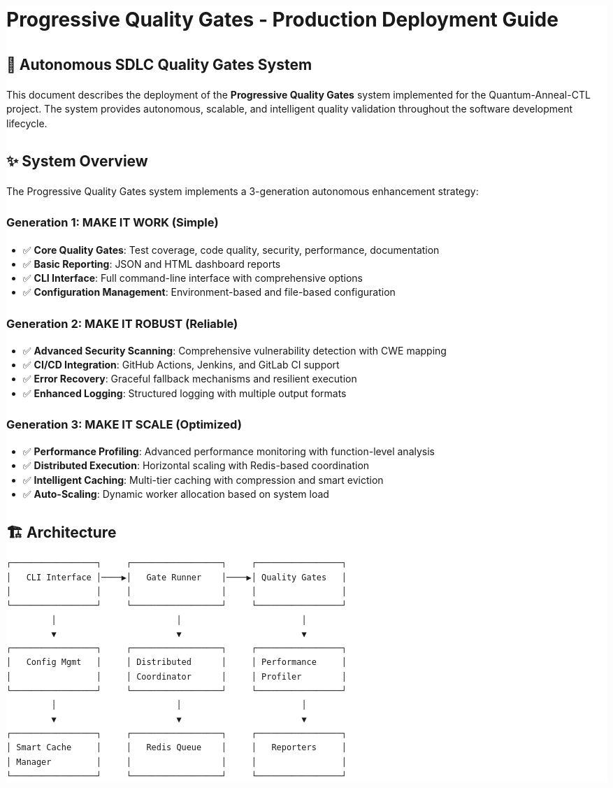 # Progressive Quality Gates - Production Deployment Guide

## 🚀 Autonomous SDLC Quality Gates System

This document describes the deployment of the **Progressive Quality Gates** system implemented for the Quantum-Anneal-CTL project. The system provides autonomous, scalable, and intelligent quality validation throughout the software development lifecycle.

## ✨ System Overview

The Progressive Quality Gates system implements a 3-generation autonomous enhancement strategy:

### Generation 1: MAKE IT WORK (Simple)
- ✅ **Core Quality Gates**: Test coverage, code quality, security, performance, documentation
- ✅ **Basic Reporting**: JSON and HTML dashboard reports
- ✅ **CLI Interface**: Full command-line interface with comprehensive options
- ✅ **Configuration Management**: Environment-based and file-based configuration

### Generation 2: MAKE IT ROBUST (Reliable) 
- ✅ **Advanced Security Scanning**: Comprehensive vulnerability detection with CWE mapping
- ✅ **CI/CD Integration**: GitHub Actions, Jenkins, and GitLab CI support
- ✅ **Error Recovery**: Graceful fallback mechanisms and resilient execution
- ✅ **Enhanced Logging**: Structured logging with multiple output formats

### Generation 3: MAKE IT SCALE (Optimized)
- ✅ **Performance Profiling**: Advanced performance monitoring with function-level analysis
- ✅ **Distributed Execution**: Horizontal scaling with Redis-based coordination
- ✅ **Intelligent Caching**: Multi-tier caching with compression and smart eviction
- ✅ **Auto-Scaling**: Dynamic worker allocation based on system load

## 🏗️ Architecture

```
┌─────────────────┐     ┌──────────────────┐     ┌─────────────────┐
│   CLI Interface │────▶│   Gate Runner    │────▶│ Quality Gates   │
│                 │     │                  │     │                 │
└─────────────────┘     └──────────────────┘     └─────────────────┘
         │                        │                        │
         ▼                        ▼                        ▼
┌─────────────────┐     ┌──────────────────┐     ┌─────────────────┐
│   Config Mgmt   │     │ Distributed      │     │ Performance     │
│                 │     │ Coordinator      │     │ Profiler        │
└─────────────────┘     └──────────────────┘     └─────────────────┘
         │                        │                        │
         ▼                        ▼                        ▼
┌─────────────────┐     ┌──────────────────┐     ┌─────────────────┐
│ Smart Cache     │     │   Redis Queue    │     │   Reporters     │
│ Manager         │     │                  │     │                 │
└─────────────────┘     └──────────────────┘     └─────────────────┘
```
